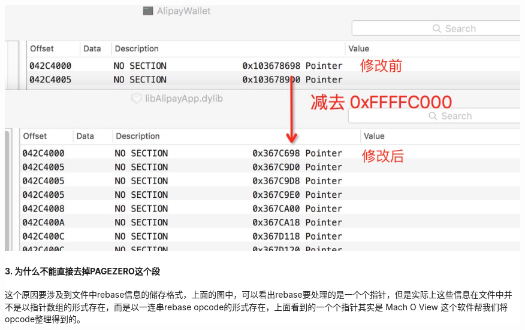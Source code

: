 ![](黑科技：把第三方-iOS-应用转成动态库/rebase_subtraction.jpg)

#### 3. 为什么不能直接去掉PAGEZERO这个段

这个原因要涉及到文件中rebase信息的储存格式，上面的图中，可以看出rebase要处理的是一个个指针，但是实际上这些信息在文件中并不是以指针数组的形式存在，而是以一连串rebase opcode的形式存在，上面看到的一个个指针其实是 Mach O View 这个软件帮我们将opcode整理得到的。
